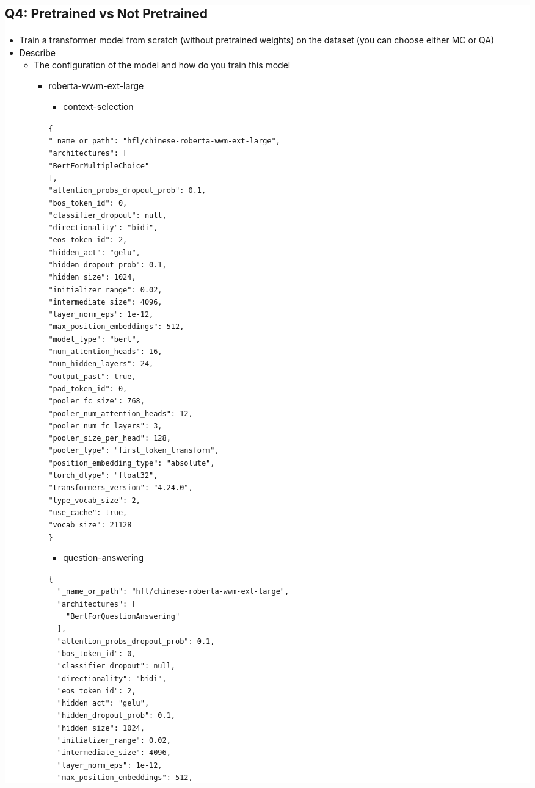 ## Q4: Pretrained vs Not Pretrained
* Train a transformer model from scratch (without pretrained weights) on the dataset (you can choose either MC or QA)
* Describe
    * The configuration of the model and how do you train this model
        * roberta-wwm-ext-large
             * context-selection
            ```
            {
            "_name_or_path": "hfl/chinese-roberta-wwm-ext-large",
            "architectures": [
            "BertForMultipleChoice"
            ],
            "attention_probs_dropout_prob": 0.1,
            "bos_token_id": 0,
            "classifier_dropout": null,
            "directionality": "bidi",
            "eos_token_id": 2,
            "hidden_act": "gelu",
            "hidden_dropout_prob": 0.1,
            "hidden_size": 1024,
            "initializer_range": 0.02,
            "intermediate_size": 4096,
            "layer_norm_eps": 1e-12,
            "max_position_embeddings": 512,
            "model_type": "bert",
            "num_attention_heads": 16,
            "num_hidden_layers": 24,
            "output_past": true,
            "pad_token_id": 0,
            "pooler_fc_size": 768,
            "pooler_num_attention_heads": 12,
            "pooler_num_fc_layers": 3,
            "pooler_size_per_head": 128,
            "pooler_type": "first_token_transform",
            "position_embedding_type": "absolute",
            "torch_dtype": "float32",
            "transformers_version": "4.24.0",
            "type_vocab_size": 2,
            "use_cache": true,
            "vocab_size": 21128
            }
            ```
            
            * question-answering
            ```
            {
              "_name_or_path": "hfl/chinese-roberta-wwm-ext-large",
              "architectures": [
                "BertForQuestionAnswering"
              ],
              "attention_probs_dropout_prob": 0.1,
              "bos_token_id": 0,
              "classifier_dropout": null,
              "directionality": "bidi",
              "eos_token_id": 2,
              "hidden_act": "gelu",
              "hidden_dropout_prob": 0.1,
              "hidden_size": 1024,
              "initializer_range": 0.02,
              "intermediate_size": 4096,
              "layer_norm_eps": 1e-12,
              "max_position_embeddings": 512,